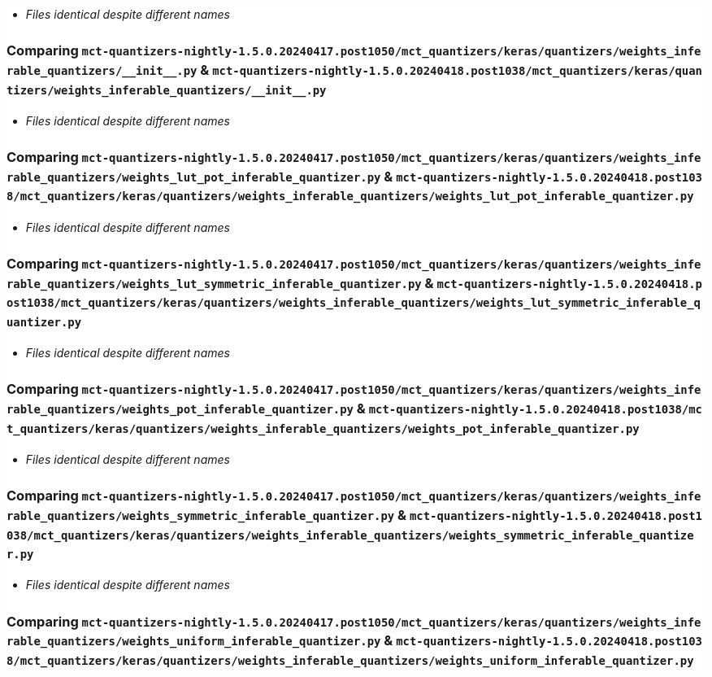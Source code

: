  * *Files identical despite different names*

### Comparing `mct-quantizers-nightly-1.5.0.20240417.post1050/mct_quantizers/keras/quantizers/weights_inferable_quantizers/__init__.py` & `mct-quantizers-nightly-1.5.0.20240418.post1038/mct_quantizers/keras/quantizers/weights_inferable_quantizers/__init__.py`

 * *Files identical despite different names*

### Comparing `mct-quantizers-nightly-1.5.0.20240417.post1050/mct_quantizers/keras/quantizers/weights_inferable_quantizers/weights_lut_pot_inferable_quantizer.py` & `mct-quantizers-nightly-1.5.0.20240418.post1038/mct_quantizers/keras/quantizers/weights_inferable_quantizers/weights_lut_pot_inferable_quantizer.py`

 * *Files identical despite different names*

### Comparing `mct-quantizers-nightly-1.5.0.20240417.post1050/mct_quantizers/keras/quantizers/weights_inferable_quantizers/weights_lut_symmetric_inferable_quantizer.py` & `mct-quantizers-nightly-1.5.0.20240418.post1038/mct_quantizers/keras/quantizers/weights_inferable_quantizers/weights_lut_symmetric_inferable_quantizer.py`

 * *Files identical despite different names*

### Comparing `mct-quantizers-nightly-1.5.0.20240417.post1050/mct_quantizers/keras/quantizers/weights_inferable_quantizers/weights_pot_inferable_quantizer.py` & `mct-quantizers-nightly-1.5.0.20240418.post1038/mct_quantizers/keras/quantizers/weights_inferable_quantizers/weights_pot_inferable_quantizer.py`

 * *Files identical despite different names*

### Comparing `mct-quantizers-nightly-1.5.0.20240417.post1050/mct_quantizers/keras/quantizers/weights_inferable_quantizers/weights_symmetric_inferable_quantizer.py` & `mct-quantizers-nightly-1.5.0.20240418.post1038/mct_quantizers/keras/quantizers/weights_inferable_quantizers/weights_symmetric_inferable_quantizer.py`

 * *Files identical despite different names*

### Comparing `mct-quantizers-nightly-1.5.0.20240417.post1050/mct_quantizers/keras/quantizers/weights_inferable_quantizers/weights_uniform_inferable_quantizer.py` & `mct-quantizers-nightly-1.5.0.20240418.post1038/mct_quantizers/keras/quantizers/weights_inferable_quantizers/weights_uniform_inferable_quantizer.py`
